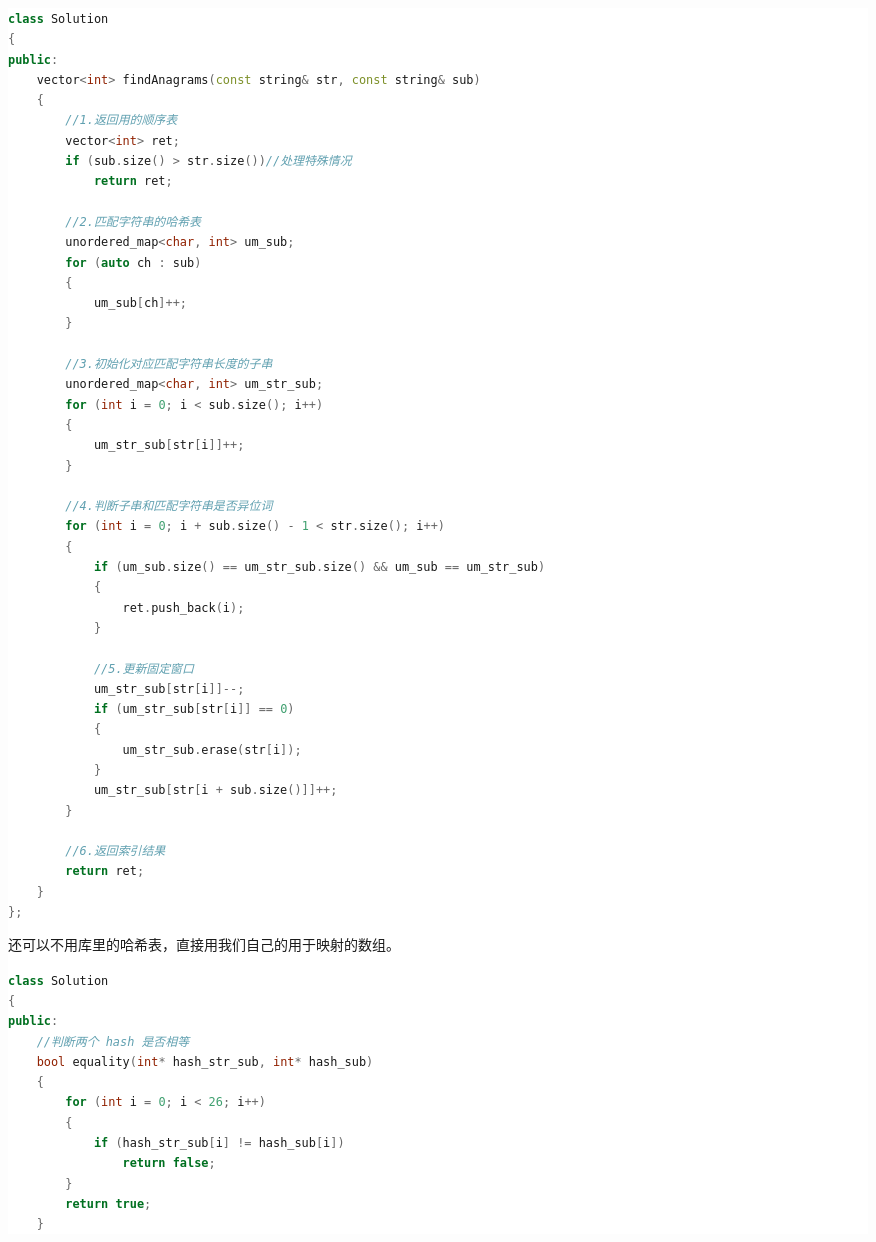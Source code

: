 ```cpp
class Solution
{
public:
    vector<int> findAnagrams(const string& str, const string& sub)
    {
        //1.返回用的顺序表
        vector<int> ret;
        if (sub.size() > str.size())//处理特殊情况
            return ret;

        //2.匹配字符串的哈希表
        unordered_map<char, int> um_sub;
        for (auto ch : sub)
        {
            um_sub[ch]++;
        }

        //3.初始化对应匹配字符串长度的子串
        unordered_map<char, int> um_str_sub;
        for (int i = 0; i < sub.size(); i++)
        {
            um_str_sub[str[i]]++;
        }

        //4.判断子串和匹配字符串是否异位词
        for (int i = 0; i + sub.size() - 1 < str.size(); i++)
        {
            if (um_sub.size() == um_str_sub.size() && um_sub == um_str_sub)
            {
                ret.push_back(i);
            }

            //5.更新固定窗口
            um_str_sub[str[i]]--;
            if (um_str_sub[str[i]] == 0)
            {
                um_str_sub.erase(str[i]);
            }
            um_str_sub[str[i + sub.size()]]++;
        }

        //6.返回索引结果
        return ret;
    }
};
```

还可以不用库里的哈希表，直接用我们自己的用于映射的数组。

```cpp
class Solution
{
public:
    //判断两个 hash 是否相等
    bool equality(int* hash_str_sub, int* hash_sub)
    {
        for (int i = 0; i < 26; i++)
        {
            if (hash_str_sub[i] != hash_sub[i])
                return false;
        }
        return true;
    }

```